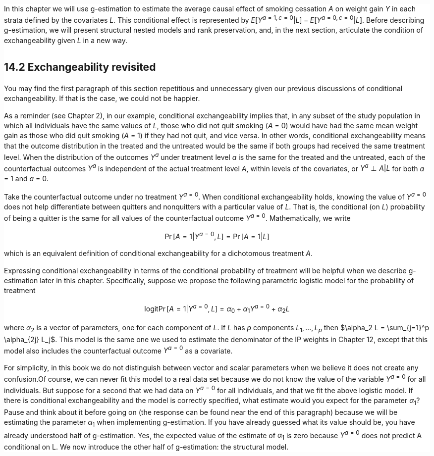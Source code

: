 In this chapter we will use g-estimation to estimate the average causal effect of smoking cessation *A* on weight gain *Y* in each strata defined by the covariates *L*. This conditional effect is represented by $E[Y^{a=1,c=0}|L] - E[Y^{a=0,c=0}|L]$. Before describing g-estimation, we will present structural nested models and rank preservation, and, in the next section, articulate the condition of exchangeability given *L* in a new way.

## 14.2 Exchangeability revisited

You may find the first paragraph of this section repetitious and unnecessary given our previous discussions of conditional exchangeability. If that is the case, we could not be happier.

As a reminder (see Chapter 2), in our example, conditional exchangeability implies that, in any subset of the study population in which all individuals have the same values of *L*, those who did not quit smoking (*A* = 0) would have had the same mean weight gain as those who did quit smoking (*A* = 1) if they had not quit, and vice versa. In other words, conditional exchangeability means that the outcome distribution in the treated and the untreated would be the same if both groups had received the same treatment level. When the distribution of the outcomes $Y^a$ under treatment level *a* is the same for the treated and the untreated, each of the counterfactual outcomes $Y^a$ is independent of the actual treatment level *A*, within levels of the covariates, or $Y^a \perp A|L$ for both *a* = 1 and *a* = 0.

Take the counterfactual outcome under no treatment $Y^{a=0}$. When conditional exchangeability holds, knowing the value of $Y^{a=0}$ does not help differentiate between quitters and nonquitters with a particular value of *L*. That is, the conditional (on *L*) probability of being a quitter is the same for all values of the counterfactual outcome $Y^{a=0}$. Mathematically, we write

$$
\Pr[A = 1 | Y^{a=0}, L] = \Pr[A = 1 | L]
$$

which is an equivalent definition of conditional exchangeability for a dichotomous treatment *A*.

Expressing conditional exchangeability in terms of the conditional probability of treatment will be helpful when we describe g-estimation later in this chapter. Specifically, suppose we propose the following parametric logistic model for the probability of treatment

$$
\text{logit} \Pr[A = 1 | Y^{a=0}, L] = \alpha_0 + \alpha_1 Y^{a=0} + \alpha_2 L
$$

where $\alpha_2$ is a vector of parameters, one for each component of *L*. If *L* has *p* components $L_1, \dots, L_p$ then $\alpha_2 L = \sum_{j=1}^p \alpha_{2j} L_j$. This model is the same one we used to estimate the denominator of the IP weights in Chapter 12, except that this model also includes the counterfactual outcome $Y^{a=0}$ as a covariate.

For simplicity, in this book we do not distinguish between vector and scalar parameters when we believe it does not create any confusion.Of course, we can never fit this model to a real data set because we do not know the value of the variable $Y^{a=0}$ for all individuals. But suppose for a second that we had data on $Y^{a=0}$ for all individuals, and that we fit the above logistic model. If there is conditional exchangeability and the model is correctly specified, what estimate would you expect for the parameter $\alpha_1$? Pause and think about it before going on (the response can be found near the end of this paragraph) because we will be estimating the parameter $\alpha_1$ when implementing g-estimation. If you have already guessed what its value should be, you have already understood half of g-estimation. Yes, the expected value of the estimate of $\alpha_1$ is zero because $Y^{a=0}$ does not predict A conditional on L. We now introduce the other half of g-estimation: the structural model.
